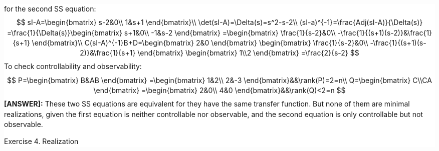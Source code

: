 for the second SS equation:
$$
sI-A=\begin{bmatrix}
s-2&0\\
1&s+1
\end{bmatrix}\\
\det(sI-A)=\Delta(s)=s^2-s-2\\
(sI-a)^{-1}=\frac{Adj(sI-A)}{\Delta(s)}
=\frac{1}{\Delta(s)}\begin{bmatrix}
s+1&0\\
-1&s-2
\end{bmatrix}
=\begin{bmatrix}
\frac{1}{s-2}&0\\
-\frac{1}{(s+1)(s-2)}&\frac{1}{s+1}
\end{bmatrix}\\
C(sI-A)^{-1}B+D=\begin{bmatrix}
2&0
\end{bmatrix}
\begin{bmatrix}
\frac{1}{s-2}&0\\
-\frac{1}{(s+1)(s-2)}&\frac{1}{s+1}
\end{bmatrix}
\begin{bmatrix}
1\\2
\end{bmatrix}
=\frac{2}{s-2}
$$
To check controllability and observability:
$$
P=\begin{bmatrix}
B&AB
\end{bmatrix}
=\begin{bmatrix}
1&2\\
2&-3
\end{bmatrix}&&\rank(P)=2=n\\
Q=\begin{bmatrix}
C\\CA
\end{bmatrix}
=\begin{bmatrix}
2&0\\
4&0
\end{bmatrix}&&\rank(Q)<2=n
$$
**[ANSWER]:** These two SS equations are equivalent for they have the same transfer function. But none of them are minimal realizations, given the first equation is neither controllable nor observable, and the second equation is only controllable but not observable. 



Exercise 4. Realization
